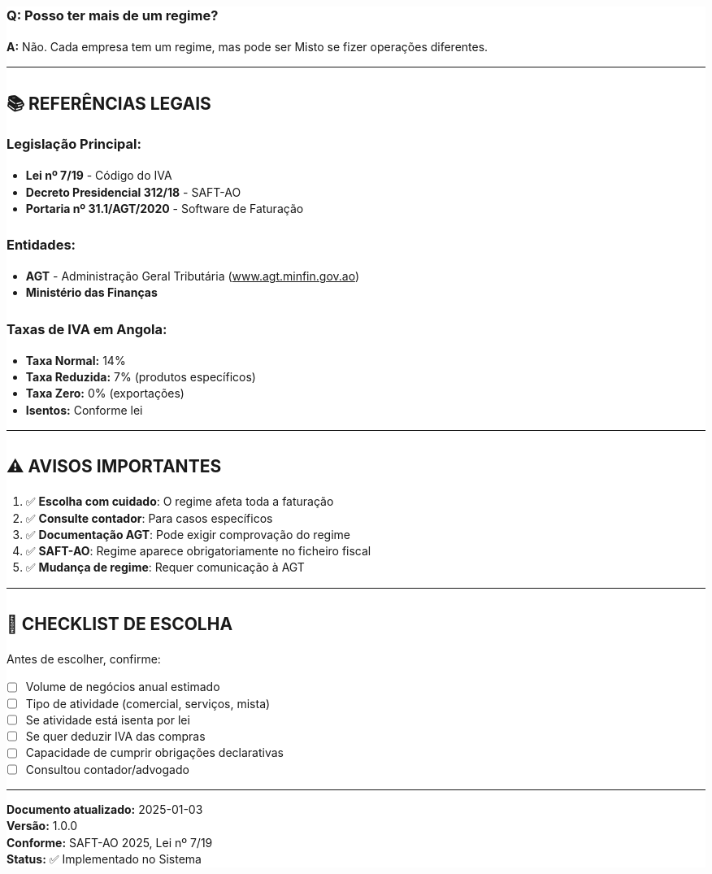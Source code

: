 ### **Q: Posso ter mais de um regime?**
**A:** Não. Cada empresa tem um regime, mas pode ser Misto se fizer operações diferentes.

---

## 📚 REFERÊNCIAS LEGAIS

### Legislação Principal:
- **Lei nº 7/19** - Código do IVA
- **Decreto Presidencial 312/18** - SAFT-AO
- **Portaria nº 31.1/AGT/2020** - Software de Faturação

### Entidades:
- **AGT** - Administração Geral Tributária (www.agt.minfin.gov.ao)
- **Ministério das Finanças**

### Taxas de IVA em Angola:
- **Taxa Normal:** 14%
- **Taxa Reduzida:** 7% (produtos específicos)
- **Taxa Zero:** 0% (exportações)
- **Isentos:** Conforme lei

---

## ⚠️ AVISOS IMPORTANTES

1. ✅ **Escolha com cuidado**: O regime afeta toda a faturação
2. ✅ **Consulte contador**: Para casos específicos
3. ✅ **Documentação AGT**: Pode exigir comprovação do regime
4. ✅ **SAFT-AO**: Regime aparece obrigatoriamente no ficheiro fiscal
5. ✅ **Mudança de regime**: Requer comunicação à AGT

---

## 📝 CHECKLIST DE ESCOLHA

Antes de escolher, confirme:

- [ ] Volume de negócios anual estimado
- [ ] Tipo de atividade (comercial, serviços, mista)
- [ ] Se atividade está isenta por lei
- [ ] Se quer deduzir IVA das compras
- [ ] Capacidade de cumprir obrigações declarativas
- [ ] Consultou contador/advogado

---

**Documento atualizado:** 2025-01-03  
**Versão:** 1.0.0  
**Conforme:** SAFT-AO 2025, Lei nº 7/19  
**Status:** ✅ Implementado no Sistema
